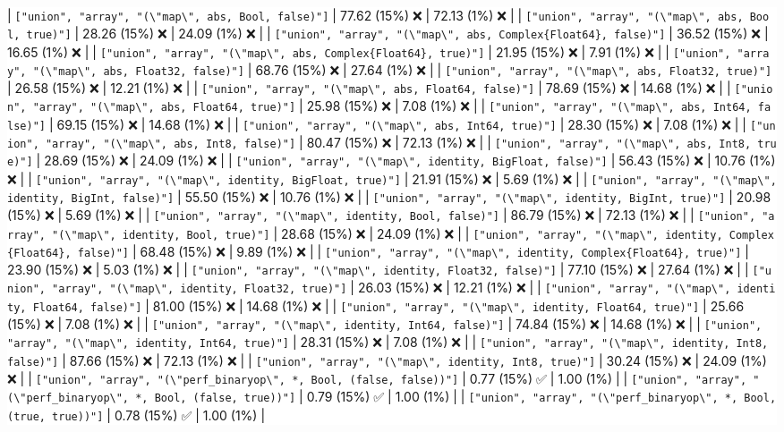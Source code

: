 | `["union", "array", "(\"map\", abs, Bool, false)"]` | 77.62 (15%) :x: | 72.13 (1%) :x: |
| `["union", "array", "(\"map\", abs, Bool, true)"]` | 28.26 (15%) :x: | 24.09 (1%) :x: |
| `["union", "array", "(\"map\", abs, Complex{Float64}, false)"]` | 36.52 (15%) :x: | 16.65 (1%) :x: |
| `["union", "array", "(\"map\", abs, Complex{Float64}, true)"]` | 21.95 (15%) :x: | 7.91 (1%) :x: |
| `["union", "array", "(\"map\", abs, Float32, false)"]` | 68.76 (15%) :x: | 27.64 (1%) :x: |
| `["union", "array", "(\"map\", abs, Float32, true)"]` | 26.58 (15%) :x: | 12.21 (1%) :x: |
| `["union", "array", "(\"map\", abs, Float64, false)"]` | 78.69 (15%) :x: | 14.68 (1%) :x: |
| `["union", "array", "(\"map\", abs, Float64, true)"]` | 25.98 (15%) :x: | 7.08 (1%) :x: |
| `["union", "array", "(\"map\", abs, Int64, false)"]` | 69.15 (15%) :x: | 14.68 (1%) :x: |
| `["union", "array", "(\"map\", abs, Int64, true)"]` | 28.30 (15%) :x: | 7.08 (1%) :x: |
| `["union", "array", "(\"map\", abs, Int8, false)"]` | 80.47 (15%) :x: | 72.13 (1%) :x: |
| `["union", "array", "(\"map\", abs, Int8, true)"]` | 28.69 (15%) :x: | 24.09 (1%) :x: |
| `["union", "array", "(\"map\", identity, BigFloat, false)"]` | 56.43 (15%) :x: | 10.76 (1%) :x: |
| `["union", "array", "(\"map\", identity, BigFloat, true)"]` | 21.91 (15%) :x: | 5.69 (1%) :x: |
| `["union", "array", "(\"map\", identity, BigInt, false)"]` | 55.50 (15%) :x: | 10.76 (1%) :x: |
| `["union", "array", "(\"map\", identity, BigInt, true)"]` | 20.98 (15%) :x: | 5.69 (1%) :x: |
| `["union", "array", "(\"map\", identity, Bool, false)"]` | 86.79 (15%) :x: | 72.13 (1%) :x: |
| `["union", "array", "(\"map\", identity, Bool, true)"]` | 28.68 (15%) :x: | 24.09 (1%) :x: |
| `["union", "array", "(\"map\", identity, Complex{Float64}, false)"]` | 68.48 (15%) :x: | 9.89 (1%) :x: |
| `["union", "array", "(\"map\", identity, Complex{Float64}, true)"]` | 23.90 (15%) :x: | 5.03 (1%) :x: |
| `["union", "array", "(\"map\", identity, Float32, false)"]` | 77.10 (15%) :x: | 27.64 (1%) :x: |
| `["union", "array", "(\"map\", identity, Float32, true)"]` | 26.03 (15%) :x: | 12.21 (1%) :x: |
| `["union", "array", "(\"map\", identity, Float64, false)"]` | 81.00 (15%) :x: | 14.68 (1%) :x: |
| `["union", "array", "(\"map\", identity, Float64, true)"]` | 25.66 (15%) :x: | 7.08 (1%) :x: |
| `["union", "array", "(\"map\", identity, Int64, false)"]` | 74.84 (15%) :x: | 14.68 (1%) :x: |
| `["union", "array", "(\"map\", identity, Int64, true)"]` | 28.31 (15%) :x: | 7.08 (1%) :x: |
| `["union", "array", "(\"map\", identity, Int8, false)"]` | 87.66 (15%) :x: | 72.13 (1%) :x: |
| `["union", "array", "(\"map\", identity, Int8, true)"]` | 30.24 (15%) :x: | 24.09 (1%) :x: |
| `["union", "array", "(\"perf_binaryop\", *, Bool, (false, false))"]` | 0.77 (15%) :white_check_mark: | 1.00 (1%)  |
| `["union", "array", "(\"perf_binaryop\", *, Bool, (false, true))"]` | 0.79 (15%) :white_check_mark: | 1.00 (1%)  |
| `["union", "array", "(\"perf_binaryop\", *, Bool, (true, true))"]` | 0.78 (15%) :white_check_mark: | 1.00 (1%)  |
